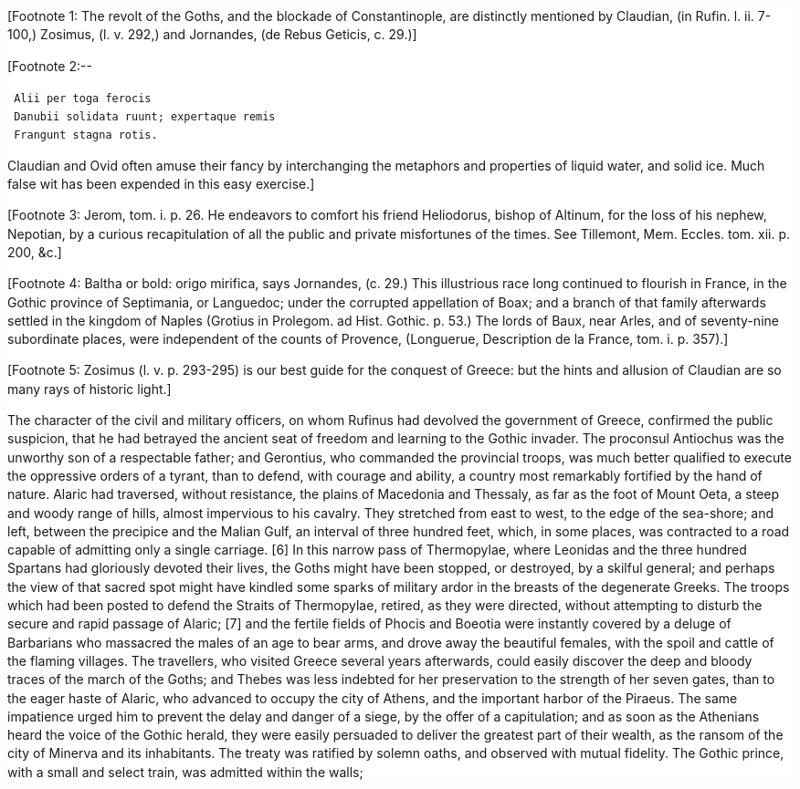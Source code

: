 [Footnote 1: The revolt of the Goths, and the blockade of
Constantinople, are distinctly mentioned by Claudian, (in Rufin. l. ii.
7-100,) Zosimus, (l. v. 292,) and Jornandes, (de Rebus Geticis, c. 29.)]

[Footnote 2:--

     Alii per toga ferocis
     Danubii solidata ruunt; expertaque remis
     Frangunt stagna rotis.

Claudian and Ovid often amuse their fancy by interchanging the metaphors
and properties of liquid water, and solid ice. Much false wit has been
expended in this easy exercise.]

[Footnote 3: Jerom, tom. i. p. 26. He endeavors to comfort his friend
Heliodorus, bishop of Altinum, for the loss of his nephew, Nepotian, by
a curious recapitulation of all the public and private misfortunes of
the times. See Tillemont, Mem. Eccles. tom. xii. p. 200, &c.]

[Footnote 4: Baltha or bold: origo mirifica, says Jornandes, (c. 29.)
This illustrious race long continued to flourish in France, in the
Gothic province of Septimania, or Languedoc; under the corrupted
appellation of Boax; and a branch of that family afterwards settled in
the kingdom of Naples (Grotius in Prolegom. ad Hist. Gothic. p. 53.) The
lords of Baux, near Arles, and of seventy-nine subordinate places, were
independent of the counts of Provence, (Longuerue, Description de la
France, tom. i. p. 357).]

[Footnote 5: Zosimus (l. v. p. 293-295) is our best guide for the
conquest of Greece: but the hints and allusion of Claudian are so many
rays of historic light.]

The character of the civil and military officers, on whom Rufinus had
devolved the government of Greece, confirmed the public suspicion, that
he had betrayed the ancient seat of freedom and learning to the Gothic
invader. The proconsul Antiochus was the unworthy son of a respectable
father; and Gerontius, who commanded the provincial troops, was much
better qualified to execute the oppressive orders of a tyrant, than to
defend, with courage and ability, a country most remarkably fortified by
the hand of nature. Alaric had traversed, without resistance, the plains
of Macedonia and Thessaly, as far as the foot of Mount Oeta, a steep and
woody range of hills, almost impervious to his cavalry. They stretched
from east to west, to the edge of the sea-shore; and left, between the
precipice and the Malian Gulf, an interval of three hundred feet, which,
in some places, was contracted to a road capable of admitting only a
single carriage. [6] In this narrow pass of Thermopylae, where Leonidas
and the three hundred Spartans had gloriously devoted their lives, the
Goths might have been stopped, or destroyed, by a skilful general; and
perhaps the view of that sacred spot might have kindled some sparks of
military ardor in the breasts of the degenerate Greeks. The troops which
had been posted to defend the Straits of Thermopylae, retired, as
they were directed, without attempting to disturb the secure and rapid
passage of Alaric; [7] and the fertile fields of Phocis and Boeotia were
instantly covered by a deluge of Barbarians who massacred the males
of an age to bear arms, and drove away the beautiful females, with the
spoil and cattle of the flaming villages. The travellers, who visited
Greece several years afterwards, could easily discover the deep and
bloody traces of the march of the Goths; and Thebes was less indebted
for her preservation to the strength of her seven gates, than to the
eager haste of Alaric, who advanced to occupy the city of Athens, and
the important harbor of the Piraeus. The same impatience urged him to
prevent the delay and danger of a siege, by the offer of a capitulation;
and as soon as the Athenians heard the voice of the Gothic herald, they
were easily persuaded to deliver the greatest part of their wealth, as
the ransom of the city of Minerva and its inhabitants. The treaty was
ratified by solemn oaths, and observed with mutual fidelity. The Gothic
prince, with a small and select train, was admitted within the walls;